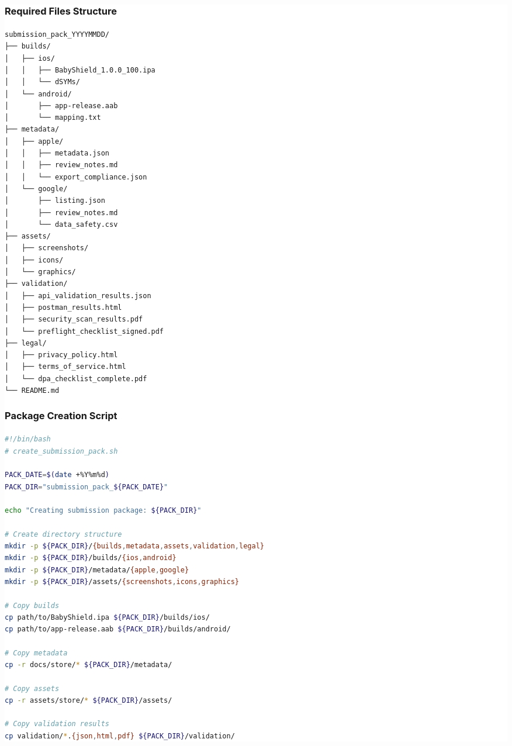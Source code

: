 ### Required Files Structure
```
submission_pack_YYYYMMDD/
├── builds/
│   ├── ios/
│   │   ├── BabyShield_1.0.0_100.ipa
│   │   └── dSYMs/
│   └── android/
│       ├── app-release.aab
│       └── mapping.txt
├── metadata/
│   ├── apple/
│   │   ├── metadata.json
│   │   ├── review_notes.md
│   │   └── export_compliance.json
│   └── google/
│       ├── listing.json
│       ├── review_notes.md
│       └── data_safety.csv
├── assets/
│   ├── screenshots/
│   ├── icons/
│   └── graphics/
├── validation/
│   ├── api_validation_results.json
│   ├── postman_results.html
│   ├── security_scan_results.pdf
│   └── preflight_checklist_signed.pdf
├── legal/
│   ├── privacy_policy.html
│   ├── terms_of_service.html
│   └── dpa_checklist_complete.pdf
└── README.md
```

### Package Creation Script
```bash
#!/bin/bash
# create_submission_pack.sh

PACK_DATE=$(date +%Y%m%d)
PACK_DIR="submission_pack_${PACK_DATE}"

echo "Creating submission package: ${PACK_DIR}"

# Create directory structure
mkdir -p ${PACK_DIR}/{builds,metadata,assets,validation,legal}
mkdir -p ${PACK_DIR}/builds/{ios,android}
mkdir -p ${PACK_DIR}/metadata/{apple,google}
mkdir -p ${PACK_DIR}/assets/{screenshots,icons,graphics}

# Copy builds
cp path/to/BabyShield.ipa ${PACK_DIR}/builds/ios/
cp path/to/app-release.aab ${PACK_DIR}/builds/android/

# Copy metadata
cp -r docs/store/* ${PACK_DIR}/metadata/

# Copy assets
cp -r assets/store/* ${PACK_DIR}/assets/

# Copy validation results
cp validation/*.{json,html,pdf} ${PACK_DIR}/validation/
```